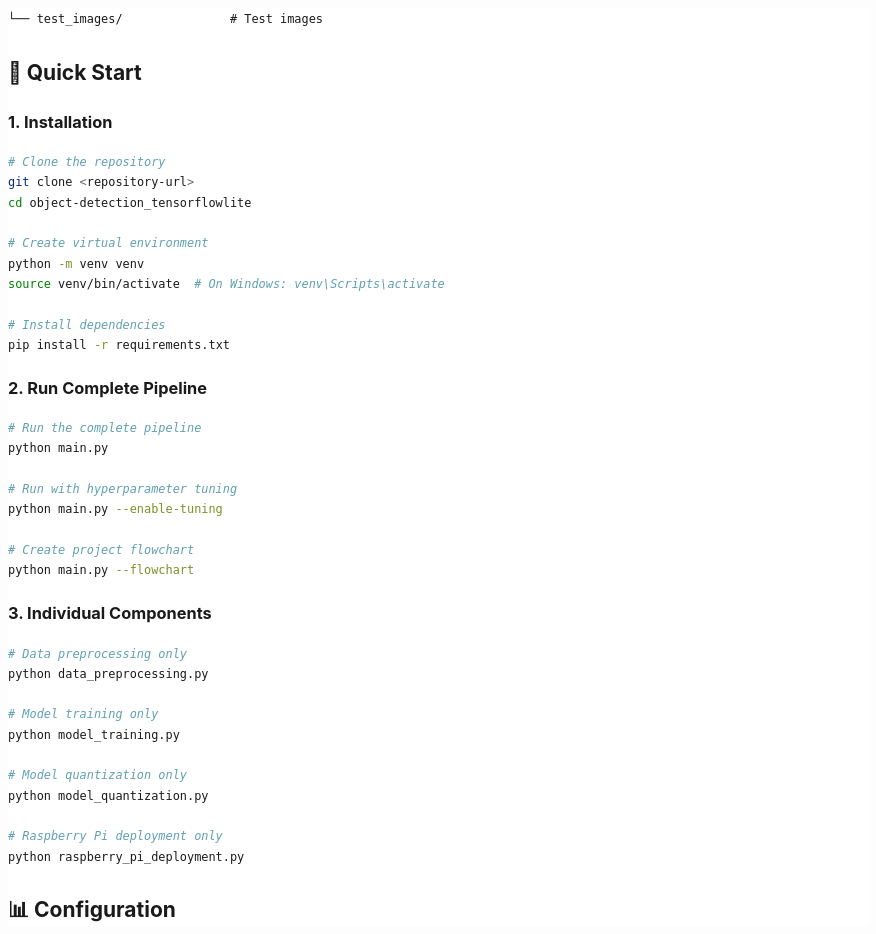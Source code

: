 ```
└── test_images/               # Test images
```

## 🚀 Quick Start

### 1. Installation

```bash
# Clone the repository
git clone <repository-url>
cd object-detection_tensorflowlite

# Create virtual environment
python -m venv venv
source venv/bin/activate  # On Windows: venv\Scripts\activate

# Install dependencies
pip install -r requirements.txt
```

### 2. Run Complete Pipeline

```bash
# Run the complete pipeline
python main.py

# Run with hyperparameter tuning
python main.py --enable-tuning

# Create project flowchart
python main.py --flowchart
```

### 3. Individual Components

```bash
# Data preprocessing only
python data_preprocessing.py

# Model training only
python model_training.py

# Model quantization only
python model_quantization.py

# Raspberry Pi deployment only
python raspberry_pi_deployment.py
```

## 📊 Configuration
